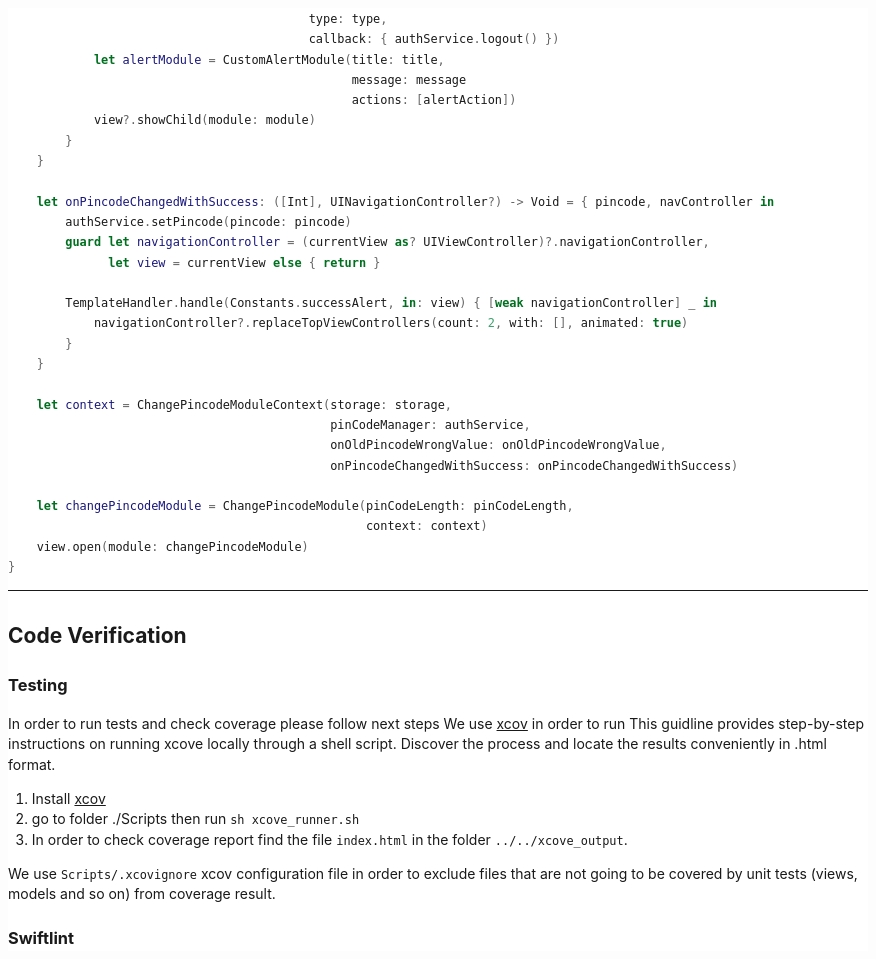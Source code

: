```swift
                                          type: type,
                                          callback: { authService.logout() })
            let alertModule = CustomAlertModule(title: title,
                                                message: message
                                                actions: [alertAction])
            view?.showChild(module: module)
        }
    }

    let onPincodeChangedWithSuccess: ([Int], UINavigationController?) -> Void = { pincode, navController in
        authService.setPincode(pincode: pincode)
        guard let navigationController = (currentView as? UIViewController)?.navigationController,
              let view = currentView else { return }
              
        TemplateHandler.handle(Constants.successAlert, in: view) { [weak navigationController] _ in
            navigationController?.replaceTopViewControllers(count: 2, with: [], animated: true)
        }
    }
    
    let context = ChangePincodeModuleContext(storage: storage,
                                             pinCodeManager: authService,
                                             onOldPincodeWrongValue: onOldPincodeWrongValue,
                                             onPincodeChangedWithSuccess: onPincodeChangedWithSuccess)
    
    let changePincodeModule = ChangePincodeModule(pinCodeLength: pinCodeLength,
                                                  context: context)
    view.open(module: changePincodeModule)
}
```

---

## Code Verification

### Testing

In order to run tests and check coverage please follow next steps
We use [xcov](https://github.com/fastlane-community/xcov) in order to run
This guidline provides step-by-step instructions on running xcove locally through a shell script. Discover the process and locate the results conveniently in .html format.

1. Install [xcov](https://github.com/fastlane-community/xcov)
2. go to folder ./Scripts then run `sh xcove_runner.sh`
3. In order to check coverage report find the file `index.html` in the folder `../../xcove_output`.

We use `Scripts/.xcovignore` xcov configuration file in order to exclude files that are not going to be covered by unit tests (views, models and so on) from coverage result.


### Swiftlint
